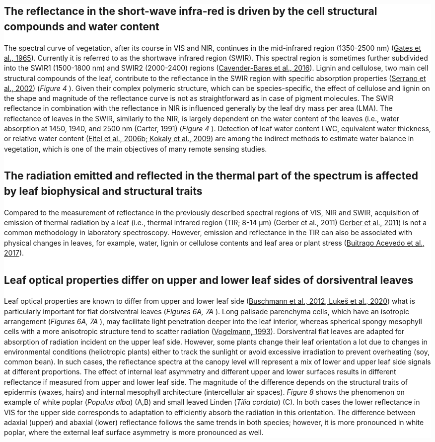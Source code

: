 
## The reflectance in the short-wave infra-red is driven by the cell structural compounds and water content

The spectral curve of vegetation, after its course in VIS and NIR, continues in the mid-infrared region (1350-2500 nm) ([Gates et al., 1965](#references)). Currently it is referred to as the shortwave infrared region (SWIR). This spectral region is sometimes further subdivided into the SWIR1 (1500-1800 nm) and SWIR2 (2000-2400) regions ([Cavender-Bares et al., 2016](#references)).
Lignin and cellulose, two main cell structural compounds of the leaf, contribute to the reflectance in the SWIR region with specific absorption properties ([Serrano et al., 2002](#references)) (*Figure 4* ). Given their complex polymeric structure, which can be species-specific, the effect of cellulose and lignin on the shape and magnitude of the reflectance curve is not as straightforward as in case of pigment molecules. The SWIR reflectance in combination with the reflectance in NIR is influenced generally by the leaf dry mass per area (LMA).
The reflectance of leaves in the SWIR, similarly to the NIR, is largely dependent on the water content of the leaves (i.e., water absorption at 1450, 1940, and 2500 nm ([Carter, 1991](#references)) (*Figure 4* ). Detection of leaf water content LWC, equivalent water thickness, or relative water content ([Eitel et al., 2006b; Kokaly et al., 2009](#references)) are among the indirect methods to estimate water balance in vegetation, which is one of the main objectives of many remote sensing studies. 


## The radiation emitted and reflected in the thermal part of the spectrum is affected by leaf biophysical and structural traits

Compared to the measurement of reflectance in the previously described spectral regions of VIS, NIR and SWIR, acquisition of emission of thermal radiation by a leaf (i.e., thermal infrared region (TIR; 8-14 µm) (Gerber et al., 2011) [Gerber et al., 2011](#references)) is not a common methodology in laboratory spectroscopy. However, emission and reflectance in the TIR can also be associated with physical changes in leaves, for example, water, lignin or cellulose contents and leaf area or plant stress ([Buitrago Acevedo et al., 2017](#references)).

## Leaf optical properties differ on upper and lower leaf sides of dorsiventral leaves

Leaf optical properties are known to differ from upper and lower leaf side ([Buschmann et al., 2012, Lukeš et al., 2020](#references)) what is particularly important for flat dorsiventral leaves (*Figures 6A, 7A* ). Long palisade parenchyma cells, which have an isotropic arrangement (*Figures 6A, 7A* ), may facilitate light penetration deeper into the leaf interior, whereas spherical spongy mesophyll cells with a more anisotropic structure tend to scatter radiation ([Vogelmann, 1993](#references)). Dorsiventral flat leaves are adapted for absorption of radiation incident on the upper leaf side. However, some plants change their leaf orientation a lot due to changes in environmental conditions (heliotropic plants) either to track the sunlight or avoid excessive irradiation to prevent overheating (soy, common bean). In such cases, the reflectance spectra at the canopy level will represent a mix of lower and upper leaf side signals at different proportions. 
The effect of internal leaf asymmetry and different upper and lower surfaces results in different reflectance if measured from upper and lower leaf side. The magnitude of the difference depends on the structural traits of epidermis (waxes, hairs) and internal mesophyll architecture (intercellular air spaces). *Figure 8* shows the phenomenon on example of white poplar (*Populus alba*) (A,B) and small leaved Linden (*Tilia cordata*) (C). In both cases the lower reflectance in VIS for the upper side corresponds to adaptation to efficiently absorb the radiation in this orientation. The difference between adaxial (upper) and abaxial (lower) reflectance follows the same trends in both species; however, it is more pronounced in white poplar, where the external leaf surface asymmetry is more pronounced as well.
